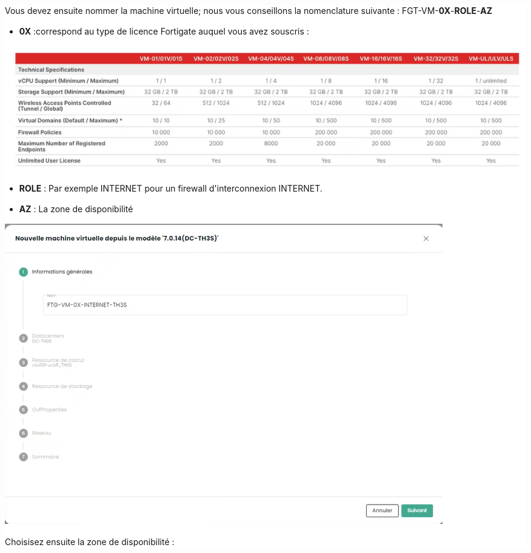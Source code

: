 Vous devez ensuite nommer la machine virtuelle; nous vous conseillons la nomenclature suivante : FGT-VM-**0X**-**ROLE**-**AZ**

- **0X** :correspond au type de licence Fortigate auquel vous avez souscris :

![](images/forti_vm_type_01.png)

- **ROLE** : Par exemple INTERNET pour un firewall d'interconnexion INTERNET.

- **AZ** : La zone de disponibilité 

![](images/img_deploy_02.png)

Choisisez ensuite la zone de disponibilité :
